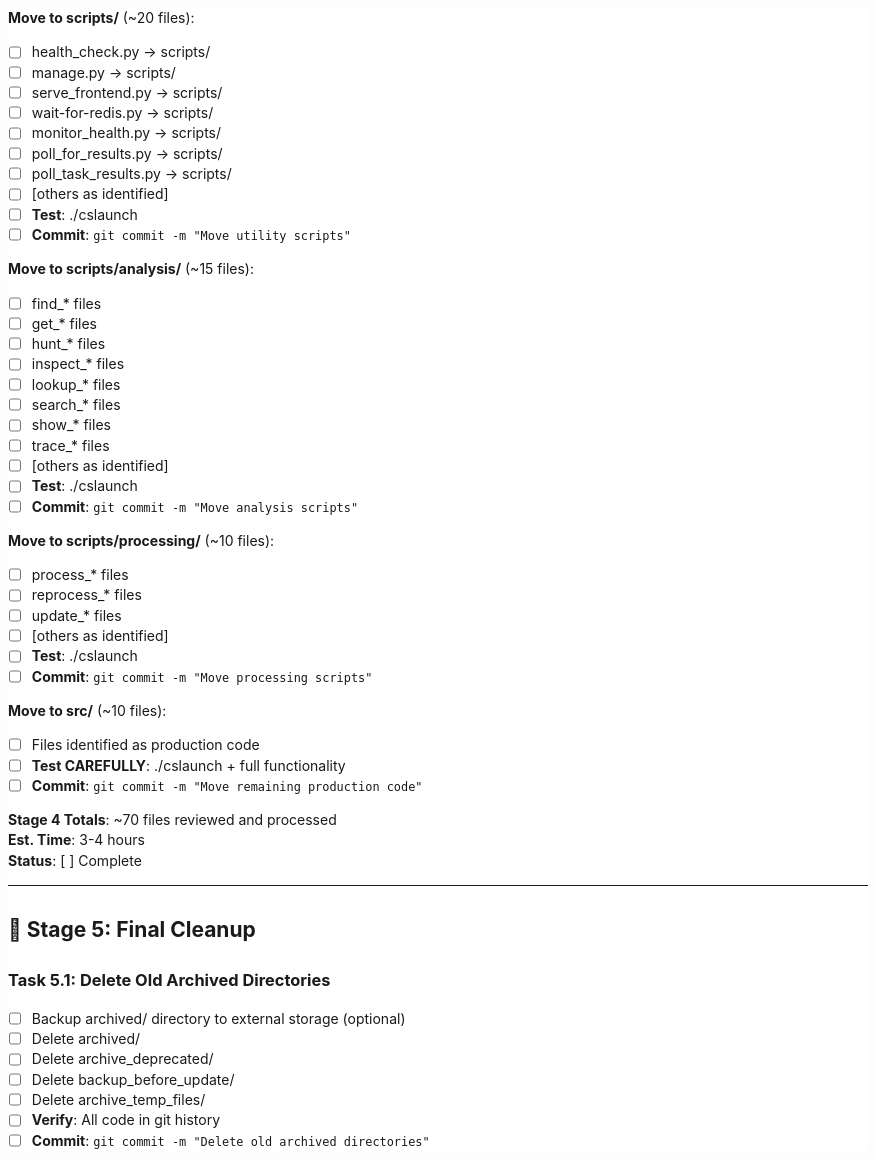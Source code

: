 **Move to scripts/** (~20 files):
- [ ] health_check.py → scripts/
- [ ] manage.py → scripts/
- [ ] serve_frontend.py → scripts/
- [ ] wait-for-redis.py → scripts/
- [ ] monitor_health.py → scripts/
- [ ] poll_for_results.py → scripts/
- [ ] poll_task_results.py → scripts/
- [ ] [others as identified]
- [ ] **Test**: ./cslaunch
- [ ] **Commit**: `git commit -m "Move utility scripts"`

**Move to scripts/analysis/** (~15 files):
- [ ] find_* files
- [ ] get_* files
- [ ] hunt_* files
- [ ] inspect_* files
- [ ] lookup_* files
- [ ] search_* files
- [ ] show_* files
- [ ] trace_* files
- [ ] [others as identified]
- [ ] **Test**: ./cslaunch
- [ ] **Commit**: `git commit -m "Move analysis scripts"`

**Move to scripts/processing/** (~10 files):
- [ ] process_* files
- [ ] reprocess_* files
- [ ] update_* files
- [ ] [others as identified]
- [ ] **Test**: ./cslaunch
- [ ] **Commit**: `git commit -m "Move processing scripts"`

**Move to src/** (~10 files):
- [ ] Files identified as production code
- [ ] **Test CAREFULLY**: ./cslaunch + full functionality
- [ ] **Commit**: `git commit -m "Move remaining production code"`

**Stage 4 Totals**: ~70 files reviewed and processed  
**Est. Time**: 3-4 hours  
**Status**: [ ] Complete

---

## 🎯 Stage 5: Final Cleanup

### Task 5.1: Delete Old Archived Directories
- [ ] Backup archived/ directory to external storage (optional)
- [ ] Delete archived/
- [ ] Delete archive_deprecated/
- [ ] Delete backup_before_update/
- [ ] Delete archive_temp_files/
- [ ] **Verify**: All code in git history
- [ ] **Commit**: `git commit -m "Delete old archived directories"`
